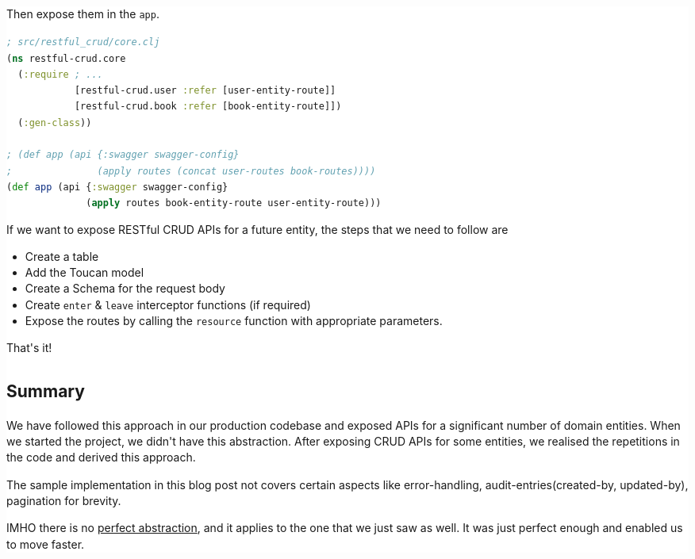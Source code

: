 Then expose them in the `app`.

```clojure
; src/restful_crud/core.clj
(ns restful-crud.core
  (:require ; ...
            [restful-crud.user :refer [user-entity-route]]
            [restful-crud.book :refer [book-entity-route]])
  (:gen-class))

; (def app (api {:swagger swagger-config} 
;               (apply routes (concat user-routes book-routes))))
(def app (api {:swagger swagger-config} 
              (apply routes book-entity-route user-entity-route)))
```

If we want to expose RESTful CRUD APIs for a future entity, the steps that we need to follow are
* Create a table 
* Add the Toucan model
* Create a Schema for the request body
* Create `enter` & `leave` interceptor functions (if required)
* Expose the routes by calling the `resource` function with appropriate parameters.

That's it!

## Summary

We have followed this approach in our production codebase and exposed APIs for a significant number of domain entities. When we started the project, we didn't have this abstraction. After exposing CRUD APIs for some entities, we realised the repetitions in the code and derived this approach.

The sample implementation in this blog post not covers certain aspects like error-handling, audit-entries(created-by, updated-by), pagination for brevity. 

IMHO there is no [perfect abstraction](https://www.youtube.com/watch?v=zhpWhkW8kcc), and it applies to the one that we just saw as well. It was just perfect enough and enabled us to move faster. 
